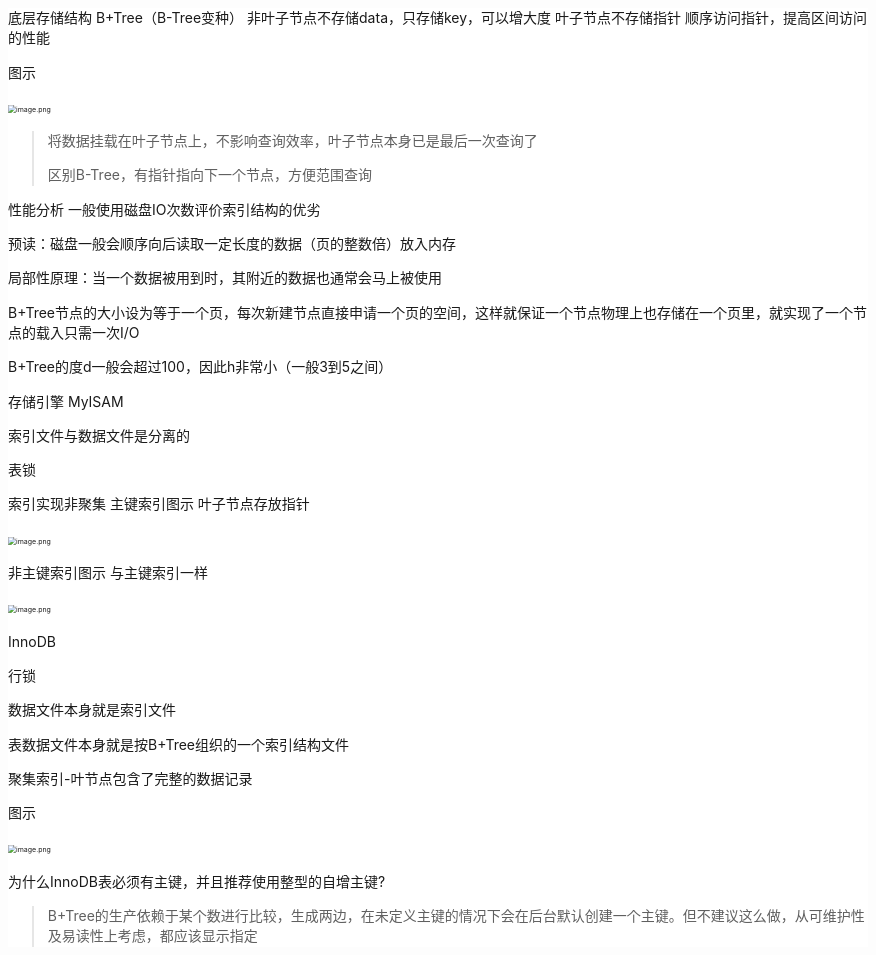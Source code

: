 底层存储结构
B+Tree（B-Tree变种）
非叶子节点不存储data，只存储key，可以增大度
叶子节点不存储指针
顺序访问指针，提高区间访问的性能

图示

<img src="{{ base_image_url }}/mysql-data-bp.jpg" alt="image.png" style="zoom:50%;margin:0px">

> 将数据挂载在叶子节点上，不影响查询效率，叶子节点本身已是最后一次查询了
> 
> 区别B-Tree，有指针指向下一个节点，方便范围查询

性能分析
一般使用磁盘IO次数评价索引结构的优劣 

预读：磁盘一般会顺序向后读取一定长度的数据（页的整数倍）放入内存

局部性原理：当一个数据被用到时，其附近的数据也通常会马上被使用

B+Tree节点的大小设为等于一个页，每次新建节点直接申请一个页的空间，这样就保证一个节点物理上也存储在一个页里，就实现了一个节点的载入只需一次I/O

B+Tree的度d一般会超过100，因此h非常小（一般3到5之间）

存储引擎
MyISAM

索引文件与数据文件是分离的

表锁

索引实现非聚集
主键索引图示  叶子节点存放指针

<img src="{{ base_image_url }}/mysql-data-isam.jpg" alt="image.png" style="zoom:50%;margin:0px">

非主键索引图示 与主键索引一样

<img src="{{ base_image_url }}/mysql-data-isam-np.jpg" alt="image.png" style="zoom:50%;margin:0px">


InnoDB 

行锁

数据文件本身就是索引文件

表数据文件本身就是按B+Tree组织的一个索引结构文件

聚集索引-叶节点包含了完整的数据记录

图示

<img src="{{ base_image_url }}/mysql-data-innodb.jpg" alt="image.png" style="zoom:50%;margin:0px">

为什么InnoDB表必须有主键，并且推荐使用整型的自增主键?

> B+Tree的生产依赖于某个数进行比较，生成两边，在未定义主键的情况下会在后台默认创建一个主键。但不建议这么做，从可维护性及易读性上考虑，都应该显示指定
